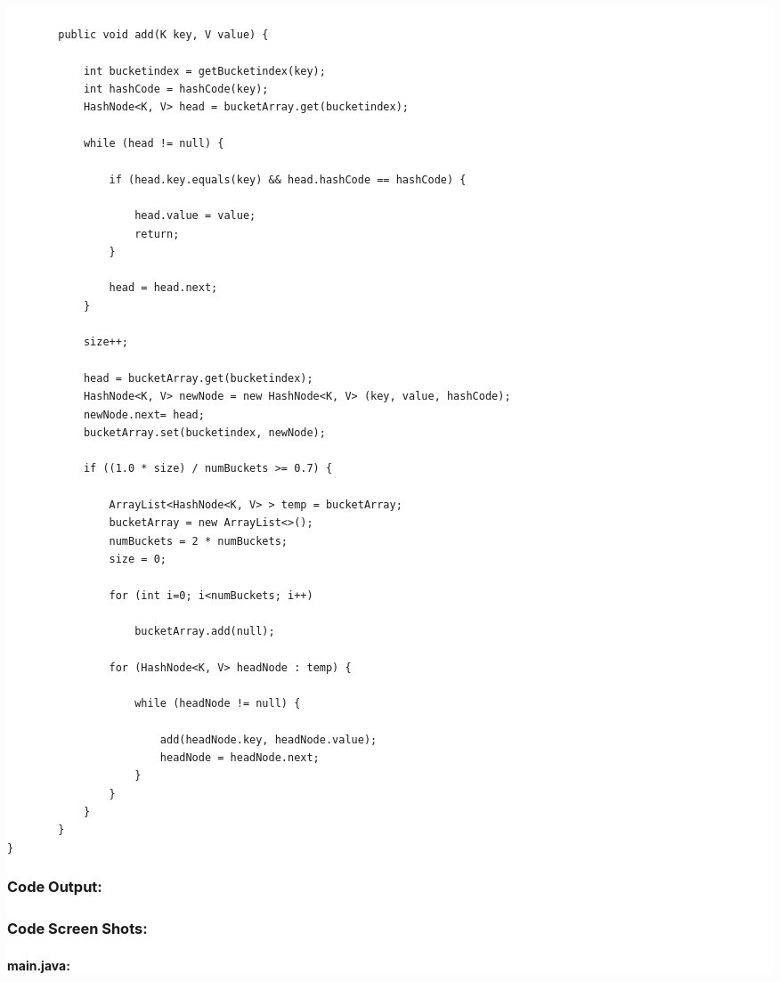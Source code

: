 ```

		public void add(K key, V value) {

			int bucketindex = getBucketindex(key);
			int hashCode = hashCode(key);
			HashNode<K, V> head = bucketArray.get(bucketindex);

			while (head != null) {

				if (head.key.equals(key) && head.hashCode == hashCode) {

					head.value = value;
					return;
				}
				
				head = head.next;
			}

			size++;
			
			head = bucketArray.get(bucketindex);
			HashNode<K, V> newNode = new HashNode<K, V> (key, value, hashCode);
			newNode.next= head;
			bucketArray.set(bucketindex, newNode);

			if ((1.0 * size) / numBuckets >= 0.7) {

				ArrayList<HashNode<K, V> > temp = bucketArray;
				bucketArray = new ArrayList<>();
				numBuckets = 2 * numBuckets;
				size = 0;

				for (int i=0; i<numBuckets; i++)

					bucketArray.add(null);

				for (HashNode<K, V> headNode : temp) {

					while (headNode != null) {

						add(headNode.key, headNode.value);
						headNode = headNode.next;
					}
				}
			}
		}
}
```
### Code Output:
```

```
### Code Screen Shots:
#### main.java: